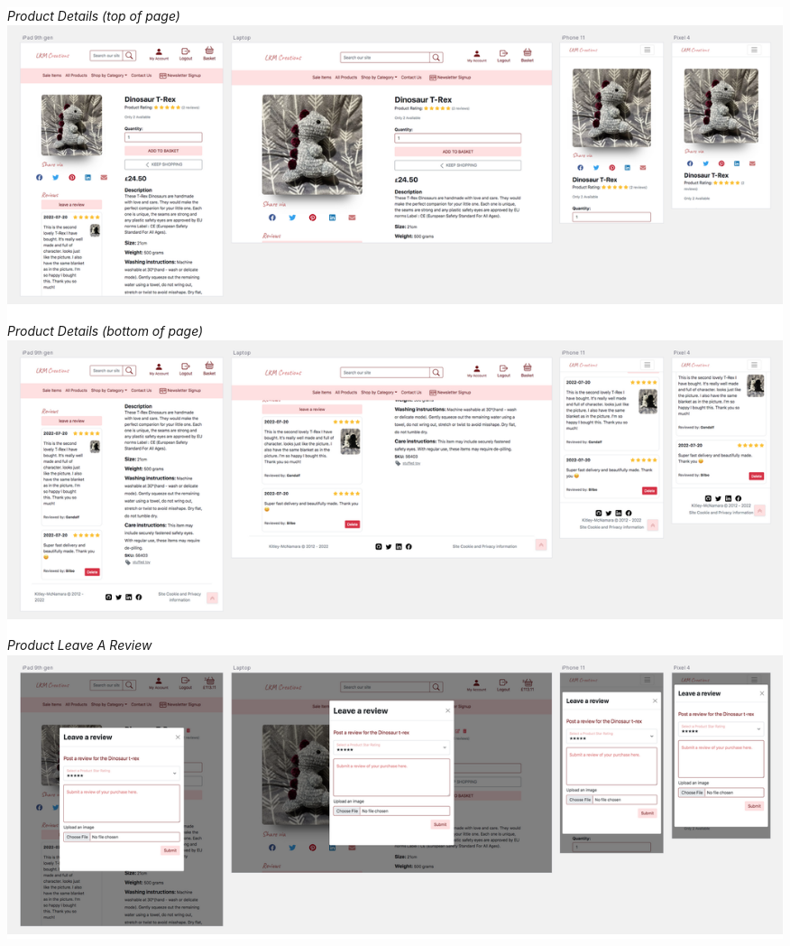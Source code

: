 
*Product Details (top of page)*
![Product Details page - Top of Screen](/documents/assets/site-screenshots/screenshot-product-details.png)

*Product Details (bottom of page)*
![Product Details page - Bottom of Screen](/documents/assets/site-screenshots/screenshot-product-details-bottom.png)

*Product Leave A Review*
![Leave a review](/documents/assets/site-screenshots/screenshot-leave-a-review.png)

